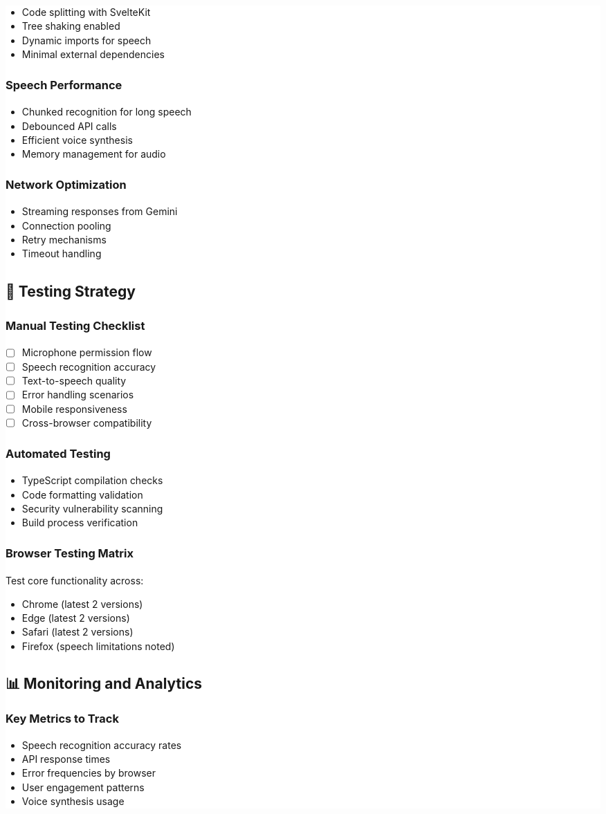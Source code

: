 - Code splitting with SvelteKit
- Tree shaking enabled
- Dynamic imports for speech
- Minimal external dependencies

### Speech Performance

- Chunked recognition for long speech
- Debounced API calls
- Efficient voice synthesis
- Memory management for audio

### Network Optimization

- Streaming responses from Gemini
- Connection pooling
- Retry mechanisms
- Timeout handling

## 🧪 Testing Strategy

### Manual Testing Checklist

- [ ] Microphone permission flow
- [ ] Speech recognition accuracy
- [ ] Text-to-speech quality
- [ ] Error handling scenarios
- [ ] Mobile responsiveness
- [ ] Cross-browser compatibility

### Automated Testing

- TypeScript compilation checks
- Code formatting validation
- Security vulnerability scanning
- Build process verification

### Browser Testing Matrix

Test core functionality across:

- Chrome (latest 2 versions)
- Edge (latest 2 versions)
- Safari (latest 2 versions)
- Firefox (speech limitations noted)

## 📊 Monitoring and Analytics

### Key Metrics to Track

- Speech recognition accuracy rates
- API response times
- Error frequencies by browser
- User engagement patterns
- Voice synthesis usage
